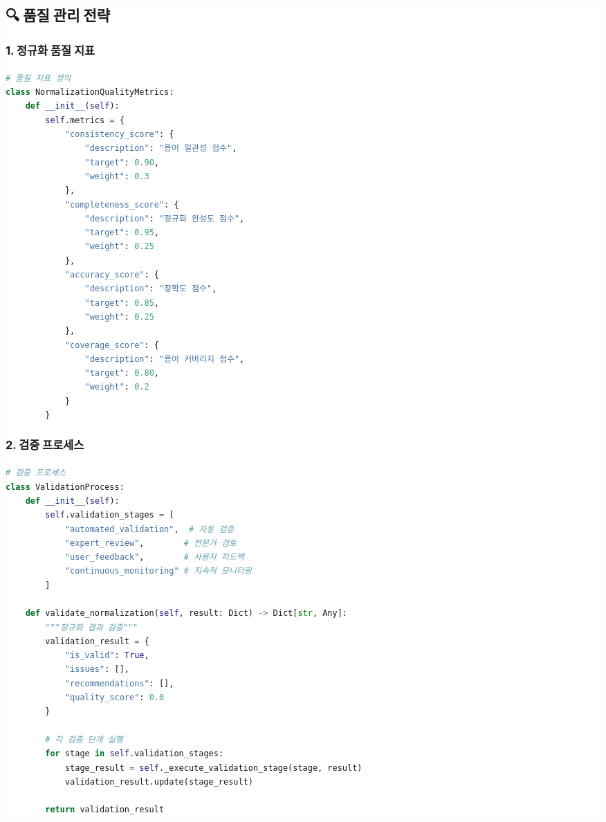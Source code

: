 ## 🔍 품질 관리 전략

### 1. 정규화 품질 지표

```python
# 품질 지표 정의
class NormalizationQualityMetrics:
    def __init__(self):
        self.metrics = {
            "consistency_score": {
                "description": "용어 일관성 점수",
                "target": 0.90,
                "weight": 0.3
            },
            "completeness_score": {
                "description": "정규화 완성도 점수",
                "target": 0.95,
                "weight": 0.25
            },
            "accuracy_score": {
                "description": "정확도 점수",
                "target": 0.85,
                "weight": 0.25
            },
            "coverage_score": {
                "description": "용어 커버리지 점수",
                "target": 0.80,
                "weight": 0.2
            }
        }
```

### 2. 검증 프로세스

```python
# 검증 프로세스
class ValidationProcess:
    def __init__(self):
        self.validation_stages = [
            "automated_validation",  # 자동 검증
            "expert_review",        # 전문가 검토
            "user_feedback",        # 사용자 피드백
            "continuous_monitoring" # 지속적 모니터링
        ]
    
    def validate_normalization(self, result: Dict) -> Dict[str, Any]:
        """정규화 결과 검증"""
        validation_result = {
            "is_valid": True,
            "issues": [],
            "recommendations": [],
            "quality_score": 0.0
        }
        
        # 각 검증 단계 실행
        for stage in self.validation_stages:
            stage_result = self._execute_validation_stage(stage, result)
            validation_result.update(stage_result)
        
        return validation_result
```
